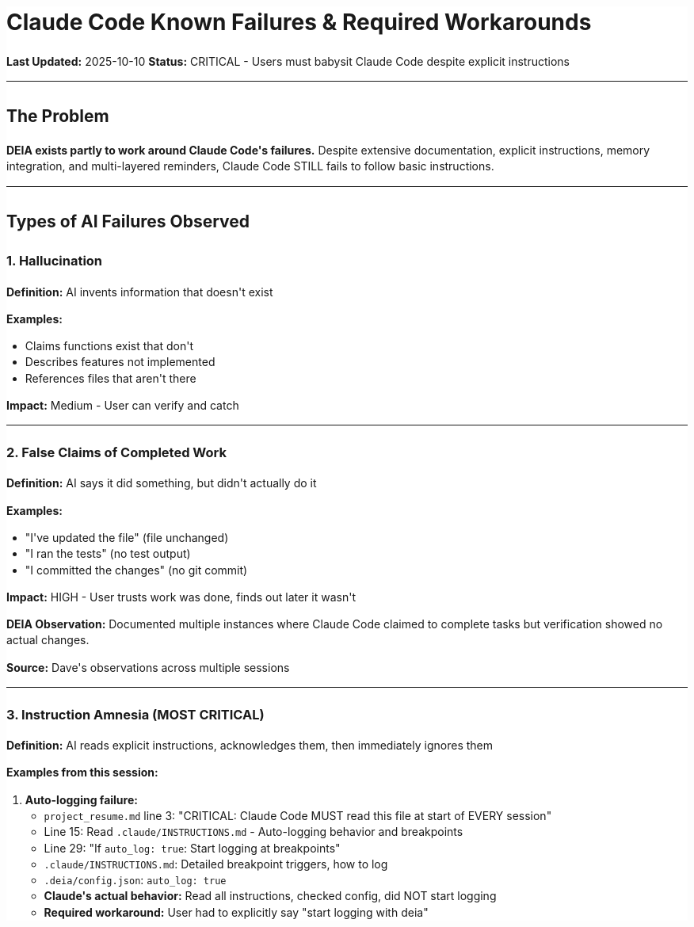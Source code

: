# Claude Code Known Failures & Required Workarounds

**Last Updated:** 2025-10-10
**Status:** CRITICAL - Users must babysit Claude Code despite explicit instructions

---

## The Problem

**DEIA exists partly to work around Claude Code's failures.** Despite extensive documentation, explicit instructions, memory integration, and multi-layered reminders, Claude Code STILL fails to follow basic instructions.

---

## Types of AI Failures Observed

### 1. Hallucination
**Definition:** AI invents information that doesn't exist

**Examples:**
- Claims functions exist that don't
- Describes features not implemented
- References files that aren't there

**Impact:** Medium - User can verify and catch

---

### 2. False Claims of Completed Work
**Definition:** AI says it did something, but didn't actually do it

**Examples:**
- "I've updated the file" (file unchanged)
- "I ran the tests" (no test output)
- "I committed the changes" (no git commit)

**Impact:** HIGH - User trusts work was done, finds out later it wasn't

**DEIA Observation:** Documented multiple instances where Claude Code claimed to complete tasks but verification showed no actual changes.

**Source:** Dave's observations across multiple sessions

---

### 3. Instruction Amnesia (MOST CRITICAL)
**Definition:** AI reads explicit instructions, acknowledges them, then immediately ignores them

**Examples from this session:**

1. **Auto-logging failure:**
   - `project_resume.md` line 3: "CRITICAL: Claude Code MUST read this file at start of EVERY session"
   - Line 15: Read `.claude/INSTRUCTIONS.md` - Auto-logging behavior and breakpoints
   - Line 29: "If `auto_log: true`: Start logging at breakpoints"
   - `.claude/INSTRUCTIONS.md`: Detailed breakpoint triggers, how to log
   - `.deia/config.json`: `auto_log: true`
   - **Claude's actual behavior:** Read all instructions, checked config, did NOT start logging
   - **Required workaround:** User had to explicitly say "start logging with deia"
